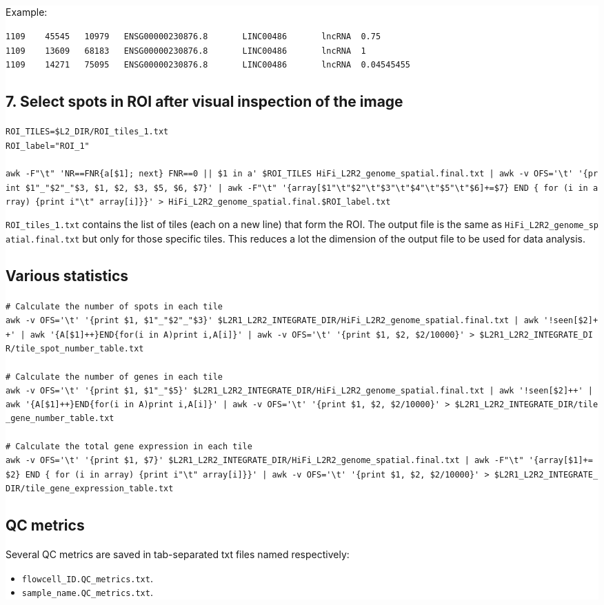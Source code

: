 Example:

```
1109    45545   10979   ENSG00000230876.8       LINC00486       lncRNA  0.75
1109    13609   68183   ENSG00000230876.8       LINC00486       lncRNA  1
1109    14271   75095   ENSG00000230876.8       LINC00486       lncRNA  0.04545455
```

## 7. Select spots in ROI after visual inspection of the image

```
ROI_TILES=$L2_DIR/ROI_tiles_1.txt
ROI_label="ROI_1"

awk -F"\t" 'NR==FNR{a[$1]; next} FNR==0 || $1 in a' $ROI_TILES HiFi_L2R2_genome_spatial.final.txt | awk -v OFS='\t' '{print $1"_"$2"_"$3, $1, $2, $3, $5, $6, $7}' | awk -F"\t" '{array[$1"\t"$2"\t"$3"\t"$4"\t"$5"\t"$6]+=$7} END { for (i in array) {print i"\t" array[i]}}' > HiFi_L2R2_genome_spatial.final.$ROI_label.txt
```

`ROI_tiles_1.txt` contains the list of tiles (each on a new line) that form the ROI. The output file is the same as `HiFi_L2R2_genome_spatial.final.txt` but only for those specific tiles. This reduces a lot the dimension of the output file to be used for data analysis.

## Various statistics

```
# Calculate the number of spots in each tile
awk -v OFS='\t' '{print $1, $1"_"$2"_"$3}' $L2R1_L2R2_INTEGRATE_DIR/HiFi_L2R2_genome_spatial.final.txt | awk '!seen[$2]++' | awk '{A[$1]++}END{for(i in A)print i,A[i]}' | awk -v OFS='\t' '{print $1, $2, $2/10000}' > $L2R1_L2R2_INTEGRATE_DIR/tile_spot_number_table.txt

# Calculate the number of genes in each tile
awk -v OFS='\t' '{print $1, $1"_"$5}' $L2R1_L2R2_INTEGRATE_DIR/HiFi_L2R2_genome_spatial.final.txt | awk '!seen[$2]++' | awk '{A[$1]++}END{for(i in A)print i,A[i]}' | awk -v OFS='\t' '{print $1, $2, $2/10000}' > $L2R1_L2R2_INTEGRATE_DIR/tile_gene_number_table.txt

# Calculate the total gene expression in each tile
awk -v OFS='\t' '{print $1, $7}' $L2R1_L2R2_INTEGRATE_DIR/HiFi_L2R2_genome_spatial.final.txt | awk -F"\t" '{array[$1]+=$2} END { for (i in array) {print i"\t" array[i]}}' | awk -v OFS='\t' '{print $1, $2, $2/10000}' > $L2R1_L2R2_INTEGRATE_DIR/tile_gene_expression_table.txt
```


## QC metrics

Several QC metrics are saved in tab-separated txt files named respectively:

- `flowcell_ID.QC_metrics.txt`.
- `sample_name.QC_metrics.txt`.









